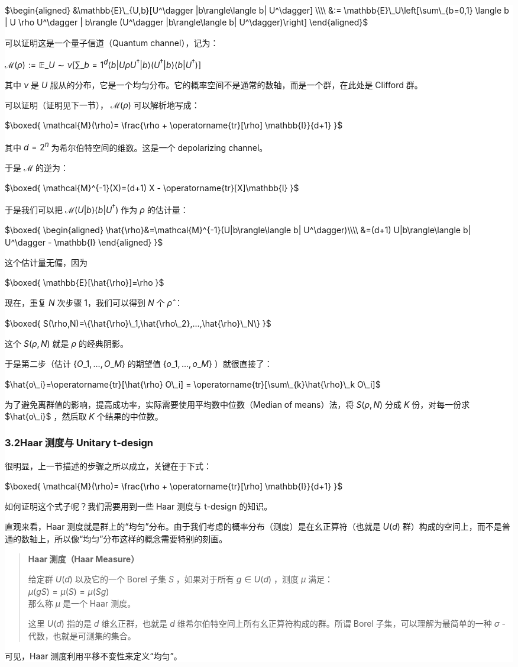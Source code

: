 $\begin{aligned} &\mathbb{E}\_{U,b}[U^\dagger |b\rangle\langle b| U^\dagger] \\\\ &:= \mathbb{E}\_U\left[\sum\_{b=0,1} \langle b | U \rho U^\dagger | b\rangle (U^\dagger |b\rangle\langle b| U^\dagger)\right] \end{aligned}$

可以证明这是一个量子信道（Quantum channel），记为：

$\mathcal{M}(\rho):=\mathbb{E}\_{U\sim \nu}\left[\sum\_{b=1}^d \langle b | U \rho U^\dagger | b\rangle (U^\dagger |b\rangle\langle b| U^\dagger)\right]$

其中 $\nu$ 是 $U$ 服从的分布，它是一个均匀分布。它的概率空间不是通常的数轴，而是一个群，在此处是 Clifford 群。

可以证明（证明见下一节）， $\mathcal{M}(\rho)$ 可以解析地写成：

$\boxed{ \mathcal{M}(\rho)= \frac{\rho + \operatorname{tr}[\rho] \mathbb{I}}{d+1} }$

其中 $d=2^n$ 为希尔伯特空间的维数。这是一个 depolarizing channel。

于是 $\mathcal{M}$ 的逆为：

$\boxed{ \mathcal{M}^{-1}(X)=(d+1) X - \operatorname{tr}[X]\mathbb{I} }$

于是我们可以把 $\mathcal{M}(U|b\rangle\langle b| U^\dagger)$ 作为 $\rho$ 的估计量：

$\boxed{ \begin{aligned} \hat{\rho}&=\mathcal{M}^{-1}(U|b\rangle\langle b| U^\dagger)\\\\ &=(d+1) U|b\rangle\langle b| U^\dagger - \mathbb{I} \end{aligned} }$

这个估计量无偏，因为

$\boxed{ \mathbb{E}[\hat{\rho}]=\rho }$

现在，重复 $N$ 次步骤 1，我们可以得到 $N$ 个 $\hat{\rho}$ ：

$\boxed{ S(\rho,N)=\{\hat{\rho}\_1,\hat{\rho\_2},...,\hat{\rho}\_N\} }$

这个 $S(\rho,N)$ 就是 $\rho$ 的经典阴影。

于是第二步（估计 $\{O\_1,...,O\_M\}$ 的期望值 $\{o\_1,..., o\_M\}$ ）就很直接了：

$\hat{o\_i}=\operatorname{tr}[\hat{\rho} O\_i] = \operatorname{tr}[\sum\_{k}\hat{\rho}\_k O\_i]$

为了避免离群值的影响，提高成功率，实际需要使用平均数中位数（Median of means）法，将 $S(\rho,N)$ 分成 $K$ 份，对每一份求 $\hat{o\_i}$ ，然后取 $K$ 个结果的中位数。

### 3.2Haar 测度与 Unitary t-design  

很明显，上一节描述的步骤之所以成立，关键在于下式：

$\boxed{ \mathcal{M}(\rho)= \frac{\rho + \operatorname{tr}[\rho] \mathbb{I}}{d+1} }$

如何证明这个式子呢？我们需要用到一些 Haar 测度与 t-design 的知识。

直观来看，Haar 测度就是群上的“均匀”分布。由于我们考虑的概率分布（测度）是在幺正算符（也就是 $U(d)$ 群）构成的空间上，而不是普通的数轴上，所以像“均匀”分布这样的概念需要特别的刻画。

> **Haar 测度（Haar Measure）**  
>   
> 给定群 $U(d)$ 以及它的一个 Borel 子集 $S$ ，如果对于所有 $g\in U(d)$ ，测度 $\mu$ 满足：  
>  $\mu(g S)=\mu(S)=\mu(Sg)$   
> 那么称 $\mu$ 是一个 Haar 测度。  
>   
> 这里 $U(d)$ 指的是 $d$ 维幺正群，也就是 $d$ 维希尔伯特空间上所有幺正算符构成的群。所谓 Borel 子集，可以理解为最简单的一种 $\sigma$ -代数，也就是可测集的集合。

可见，Haar 测度利用平移不变性来定义“均匀”。
